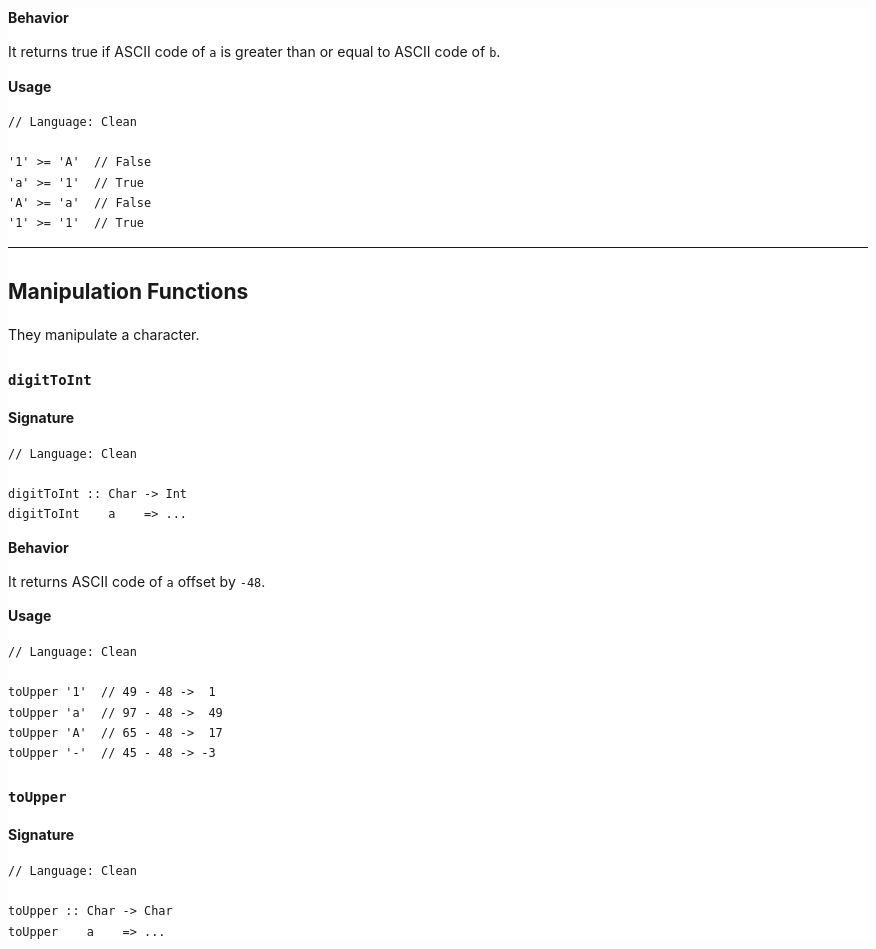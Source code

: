 **Behavior**

It returns true if ASCII code of `a` is greater than or equal to ASCII code of `b`.

**Usage**

```Clean
// Language: Clean

'1' >= 'A'  // False
'a' >= '1'  // True
'A' >= 'a'  // False
'1' >= '1'  // True
```

---

## Manipulation Functions

They manipulate a character.

### `digitToInt`

**Signature**

```Clean
// Language: Clean

digitToInt :: Char -> Int
digitToInt    a    => ...
```

**Behavior**

It returns ASCII code of `a` offset by `-48`.

**Usage**

```Clean
// Language: Clean

toUpper '1'  // 49 - 48 ->  1
toUpper 'a'  // 97 - 48 ->  49
toUpper 'A'  // 65 - 48 ->  17
toUpper '-'  // 45 - 48 -> -3
```

### `toUpper`

**Signature**

```Clean
// Language: Clean

toUpper :: Char -> Char
toUpper    a    => ...
```
